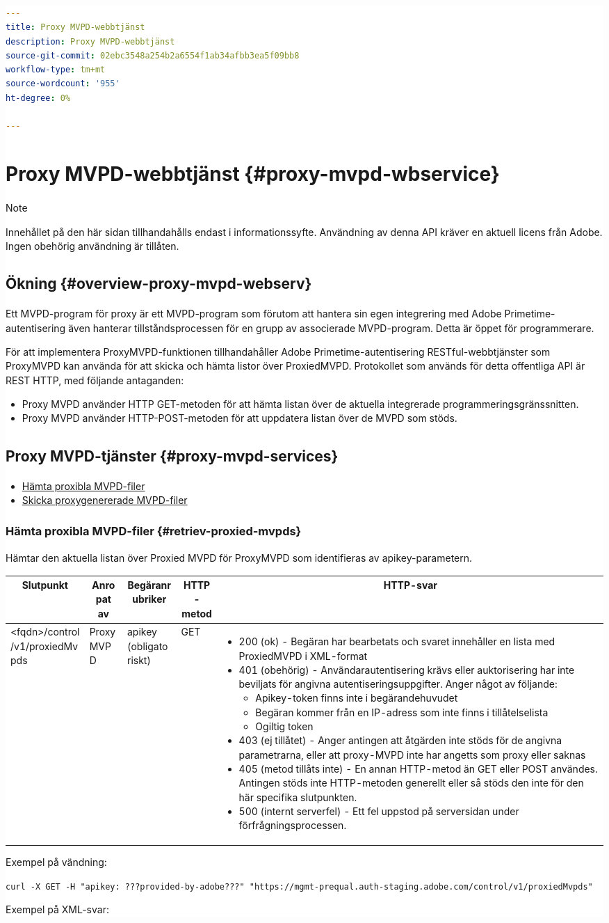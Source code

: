 ```yaml
---
title: Proxy MVPD-webbtjänst
description: Proxy MVPD-webbtjänst
source-git-commit: 02ebc3548a254b2a6554f1ab34afbb3ea5f09bb8
workflow-type: tm+mt
source-wordcount: '955'
ht-degree: 0%

---
```


# Proxy MVPD-webbtjänst {#proxy-mvpd-wbservice}

>[!NOTE]
>
>Innehållet på den här sidan tillhandahålls endast i informationssyfte. Användning av denna API kräver en aktuell licens från Adobe. Ingen obehörig användning är tillåten.

## Ökning {#overview-proxy-mvpd-webserv}

Ett MVPD-program för proxy är ett MVPD-program som förutom att hantera sin egen integrering med Adobe Primetime-autentisering även hanterar tillståndsprocessen för en grupp av associerade MVPD-program. Detta är öppet för programmerare.

För att implementera ProxyMVPD-funktionen tillhandahåller Adobe Primetime-autentisering RESTful-webbtjänster som ProxyMVPD kan använda för att skicka och hämta listor över ProxiedMVPD. Protokollet som används för detta offentliga API är REST HTTP, med följande antaganden:

* Proxy MVPD använder HTTP GET-metoden för att hämta listan över de aktuella integrerade programmeringsgränssnitten.
* Proxy MVPD använder HTTP-POST-metoden för att uppdatera listan över de MVPD som stöds.

## Proxy MVPD-tjänster {#proxy-mvpd-services}

* [Hämta proxibla MVPD-filer](#retriev-proxied-mvpds)
* [Skicka proxygenererade MVPD-filer](#submit-proxied-mvpds)

### Hämta proxibla MVPD-filer {#retriev-proxied-mvpds}

Hämtar den aktuella listan över Proxied MVPD för ProxyMVPD som identifieras av apikey-parametern.

| Slutpunkt | Anropat av | Begäranrubriker | HTTP-metod | HTTP-svar |
|---|---|---|---|---|
| &lt;fqdn>/control/v1/proxiedMvpds | ProxyMVPD | apikey (obligatoriskt) | GET | <ul><li> 200 (ok) - Begäran har bearbetats och svaret innehåller en lista med ProxiedMVPD i XML-format</li><li>401 (obehörig) - Användarautentisering krävs eller auktorisering har inte beviljats för angivna autentiseringsuppgifter.  Anger något av följande:<ul><li>Apikey-token finns inte i begärandehuvudet</li><li>Begäran kommer från en IP-adress som inte finns i tillåtelselista</li><li>Ogiltig token</li></ul></li><li>403 (ej tillåtet) - Anger antingen att åtgärden inte stöds för de angivna parametrarna, eller att proxy-MVPD inte har angetts som proxy eller saknas</li><li>405 (metod tillåts inte) - En annan HTTP-metod än GET eller POST användes. Antingen stöds inte HTTP-metoden generellt eller så stöds den inte för den här specifika slutpunkten.</li><li>500 (internt serverfel) - Ett fel uppstod på serversidan under förfrågningsprocessen.</li></ul> |

Exempel på vändning:

`curl -X GET -H "apikey: ???provided-by-adobe???" "https://mgmt-prequal.auth-staging.adobe.com/control/v1/proxiedMvpds"`


Exempel på XML-svar:
